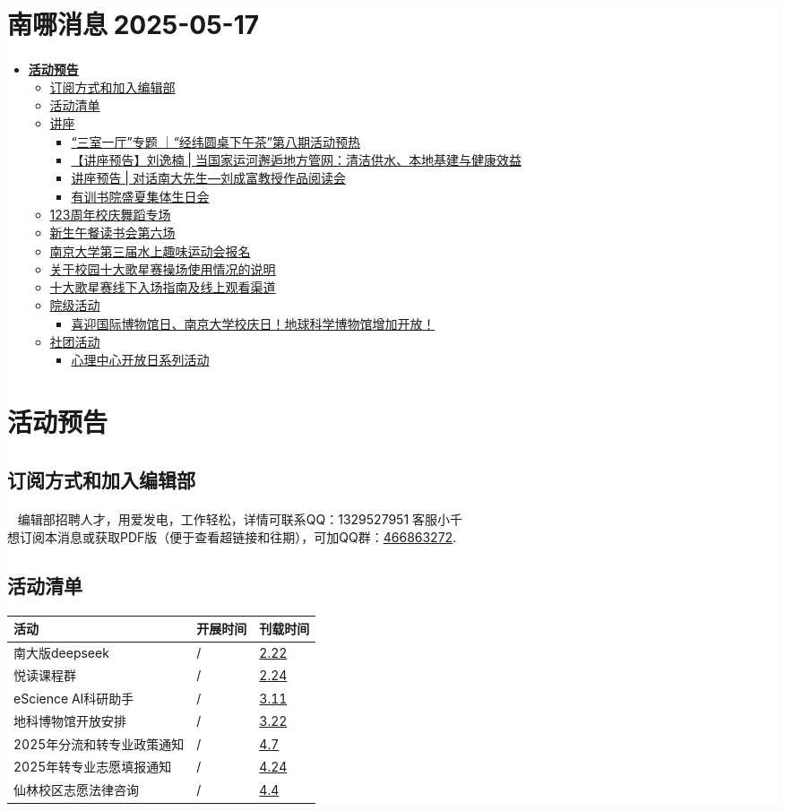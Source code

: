 # 南哪消息 2025-05-17

-   <a href="#活动预告" id="toc-活动预告"><strong>活动预告</strong></a>
    -   <a href="#订阅方式和加入编辑部"
        id="toc-订阅方式和加入编辑部">订阅方式和加入编辑部</a>
    -   <a href="#活动清单" id="toc-活动清单">活动清单</a>
    -   <a href="#讲座" id="toc-讲座">讲座</a>
        -   <a href="#三室一厅专题-经纬圆桌下午茶第八期活动预热"
            id="toc-三室一厅专题-经纬圆桌下午茶第八期活动预热">“三室一厅”专题
            ｜“经纬圆桌下午茶”第八期活动预热</a>
        -   <a
            href="#讲座预告刘逸楠-当国家运河邂逅地方管网清洁供水本地基建与健康效益"
            id="toc-讲座预告刘逸楠-当国家运河邂逅地方管网清洁供水本地基建与健康效益">【讲座预告】刘逸楠
            | 当国家运河邂逅地方管网：清洁供水、本地基建与健康效益</a>
        -   <a href="#讲座预告-对话南大先生刘成富教授作品阅读会"
            id="toc-讲座预告-对话南大先生刘成富教授作品阅读会">讲座预告 |
            对话南大先生—刘成富教授作品阅读会</a>
        -   <a href="#有训书院盛夏集体生日会"
            id="toc-有训书院盛夏集体生日会">有训书院盛夏集体生日会</a>
    -   <a href="#周年校庆舞蹈专场"
        id="toc-周年校庆舞蹈专场">123周年校庆舞蹈专场</a>
    -   <a href="#新生午餐读书会第六场"
        id="toc-新生午餐读书会第六场">新生午餐读书会第六场</a>
    -   <a href="#南京大学第三届水上趣味运动会报名"
        id="toc-南京大学第三届水上趣味运动会报名">南京大学第三届水上趣味运动会报名</a>
    -   <a href="#关于校园十大歌星赛操场使用情况的说明"
        id="toc-关于校园十大歌星赛操场使用情况的说明">关于校园十大歌星赛操场使用情况的说明</a>
    -   <a href="#十大歌星赛线下入场指南及线上观看渠道"
        id="toc-十大歌星赛线下入场指南及线上观看渠道">十大歌星赛线下入场指南及线上观看渠道</a>
    -   <a href="#院级活动" id="toc-院级活动">院级活动</a>
        -   <a href="#喜迎国际博物馆日南京大学校庆日地球科学博物馆增加开放"
            id="toc-喜迎国际博物馆日南京大学校庆日地球科学博物馆增加开放">喜迎国际博物馆日、南京大学校庆日！地球科学博物馆增加开放！</a>
    -   <a href="#社团活动" id="toc-社团活动">社团活动</a>
        -   <a href="#心理中心开放日系列活动"
            id="toc-心理中心开放日系列活动">心理中心开放日系列活动</a>

# **活动预告**

## 订阅方式和加入编辑部

   编辑部招聘人才，用爱发电，工作轻松，详情可联系QQ：1329527951
客服小千  
想订阅本消息或获取PDF版（便于查看超链接和往期），可加QQ群：[466863272](https://qm.qq.com/q/4HL41Nt3sQ).

## 活动清单

| 活动                       | 开展时间 | 刊载时间                                          |
|:---------------------------|:---------|:--------------------------------------------------|
| 南大版deepseek             | /        | [2.22](https://nik-nul.github.io/news/2025-02-22) |
| 悦读课程群                 | /        | [2.24](https://nik-nul.github.io/news/2025-02-24) |
| eScience AI科研助手        | /        | [3.11](https://nik-nul.github.io/news/2025-03-11) |
| 地科博物馆开放安排         | /        | [3.22](https://nik-nul.github.io/news/2025-03-22) |
| 2025年分流和转专业政策通知 | /        | [4.7](https://nik-nul.github.io/news/2025-04-07)  |
| 2025年转专业志愿填报通知   | /        | [4.24](https://nik-nul.github.io/news/2025-04-24) |
| 仙林校区志愿法律咨询       | /        | [4.4](https://nik-nul.github.io/news/2025-04-04)  |